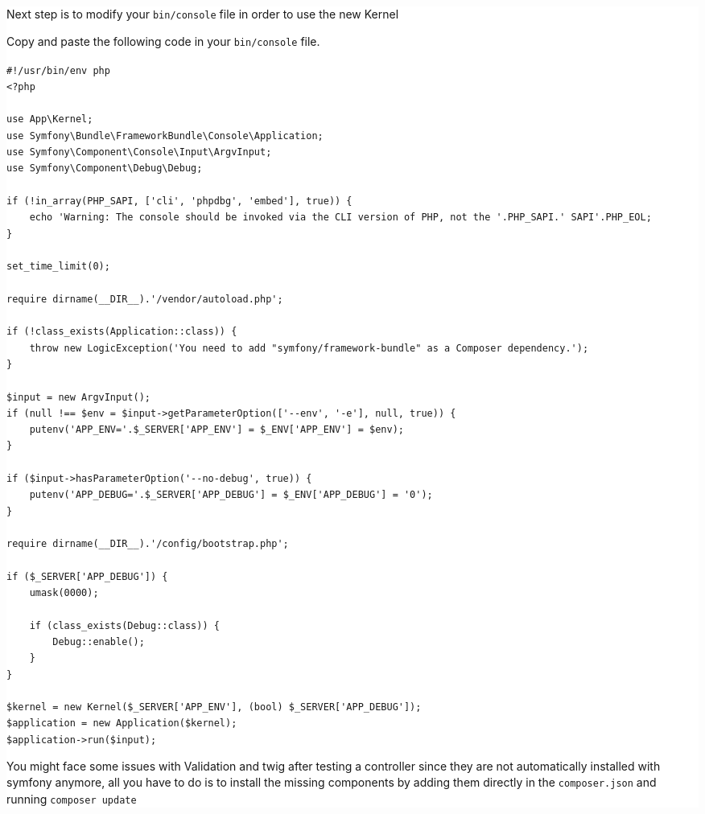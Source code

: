 Next step is to modify your `bin/console` file in order to use the new Kernel

Copy and paste the following code in your `bin/console` file.

```
#!/usr/bin/env php
<?php

use App\Kernel;
use Symfony\Bundle\FrameworkBundle\Console\Application;
use Symfony\Component\Console\Input\ArgvInput;
use Symfony\Component\Debug\Debug;

if (!in_array(PHP_SAPI, ['cli', 'phpdbg', 'embed'], true)) {
    echo 'Warning: The console should be invoked via the CLI version of PHP, not the '.PHP_SAPI.' SAPI'.PHP_EOL;
}

set_time_limit(0);

require dirname(__DIR__).'/vendor/autoload.php';

if (!class_exists(Application::class)) {
    throw new LogicException('You need to add "symfony/framework-bundle" as a Composer dependency.');
}

$input = new ArgvInput();
if (null !== $env = $input->getParameterOption(['--env', '-e'], null, true)) {
    putenv('APP_ENV='.$_SERVER['APP_ENV'] = $_ENV['APP_ENV'] = $env);
}

if ($input->hasParameterOption('--no-debug', true)) {
    putenv('APP_DEBUG='.$_SERVER['APP_DEBUG'] = $_ENV['APP_DEBUG'] = '0');
}

require dirname(__DIR__).'/config/bootstrap.php';

if ($_SERVER['APP_DEBUG']) {
    umask(0000);

    if (class_exists(Debug::class)) {
        Debug::enable();
    }
}

$kernel = new Kernel($_SERVER['APP_ENV'], (bool) $_SERVER['APP_DEBUG']);
$application = new Application($kernel);
$application->run($input);
```

You might face some issues with Validation and twig after testing a controller since they are not automatically installed with symfony anymore, all you have to do is to install the missing components by adding them directly in the `composer.json` and running `composer update`
